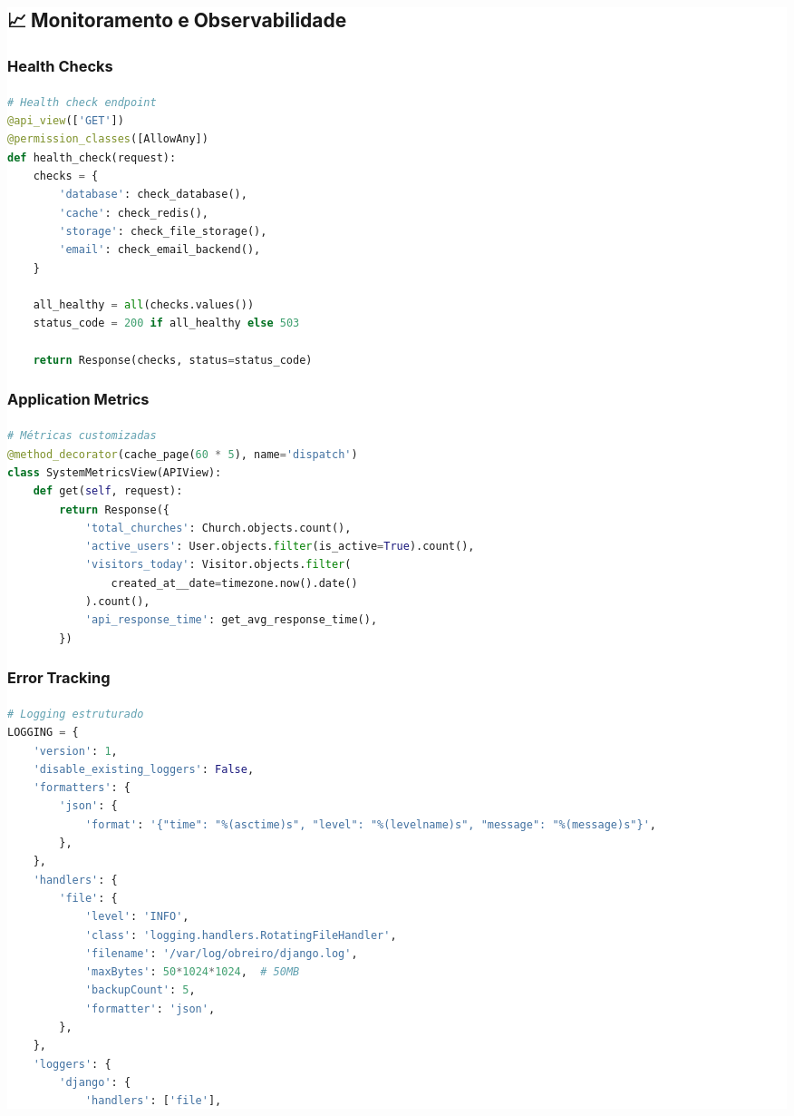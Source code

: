 
## 📈 Monitoramento e Observabilidade

### **Health Checks**
```python
# Health check endpoint
@api_view(['GET'])
@permission_classes([AllowAny])
def health_check(request):
    checks = {
        'database': check_database(),
        'cache': check_redis(),
        'storage': check_file_storage(),
        'email': check_email_backend(),
    }
    
    all_healthy = all(checks.values())
    status_code = 200 if all_healthy else 503
    
    return Response(checks, status=status_code)
```

### **Application Metrics**
```python
# Métricas customizadas
@method_decorator(cache_page(60 * 5), name='dispatch')
class SystemMetricsView(APIView):
    def get(self, request):
        return Response({
            'total_churches': Church.objects.count(),
            'active_users': User.objects.filter(is_active=True).count(),
            'visitors_today': Visitor.objects.filter(
                created_at__date=timezone.now().date()
            ).count(),
            'api_response_time': get_avg_response_time(),
        })
```

### **Error Tracking**
```python
# Logging estruturado
LOGGING = {
    'version': 1,
    'disable_existing_loggers': False,
    'formatters': {
        'json': {
            'format': '{"time": "%(asctime)s", "level": "%(levelname)s", "message": "%(message)s"}',
        },
    },
    'handlers': {
        'file': {
            'level': 'INFO',
            'class': 'logging.handlers.RotatingFileHandler',
            'filename': '/var/log/obreiro/django.log',
            'maxBytes': 50*1024*1024,  # 50MB
            'backupCount': 5,
            'formatter': 'json',
        },
    },
    'loggers': {
        'django': {
            'handlers': ['file'],
```